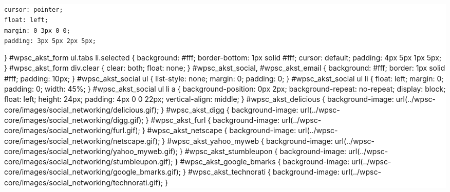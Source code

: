 	cursor: pointer;
	float: left;
	margin: 0 3px 0 0;
	padding: 3px 5px 2px 5px;
}
#wpsc_akst_form ul.tabs li.selected {
	background: #fff;
	border-bottom: 1px solid #fff;
	cursor: default;
	padding: 4px 5px 1px 5px;
}
#wpsc_akst_form div.clear {
	clear: both;
	float: none;
}
#wpsc_akst_social, #wpsc_akst_email {
	background: #fff;
	border: 1px solid #fff;
	padding: 10px;
}
#wpsc_akst_social ul {
	list-style: none;
	margin: 0;
	padding: 0;
}
#wpsc_akst_social ul li {
	float: left;
	margin: 0;
	padding: 0;
	width: 45%;
}
#wpsc_akst_social ul li a {
	background-position: 0px 2px;
	background-repeat: no-repeat;
	display: block;
	float: left;
	height: 24px;
	padding: 4px 0 0 22px;
	vertical-align: middle;
}
#wpsc_akst_delicious {
		  background-image: url(../wpsc-core/images/social_networking/delicious.gif);
		}
	#wpsc_akst_digg {
		  background-image: url(../wpsc-core/images/social_networking/digg.gif);
		}
	#wpsc_akst_furl {
		  background-image: url(../wpsc-core/images/social_networking/furl.gif);
		}
	#wpsc_akst_netscape {
		  background-image: url(../wpsc-core/images/social_networking/netscape.gif);
		}
	#wpsc_akst_yahoo_myweb {
		  background-image: url(../wpsc-core/images/social_networking/yahoo_myweb.gif);
		}
	#wpsc_akst_stumbleupon {
		  background-image: url(../wpsc-core/images/social_networking/stumbleupon.gif);
		}
	#wpsc_akst_google_bmarks {
		  background-image: url(../wpsc-core/images/social_networking/google_bmarks.gif);
		}
	#wpsc_akst_technorati {
		  background-image: url(../wpsc-core/images/social_networking/technorati.gif);
		}